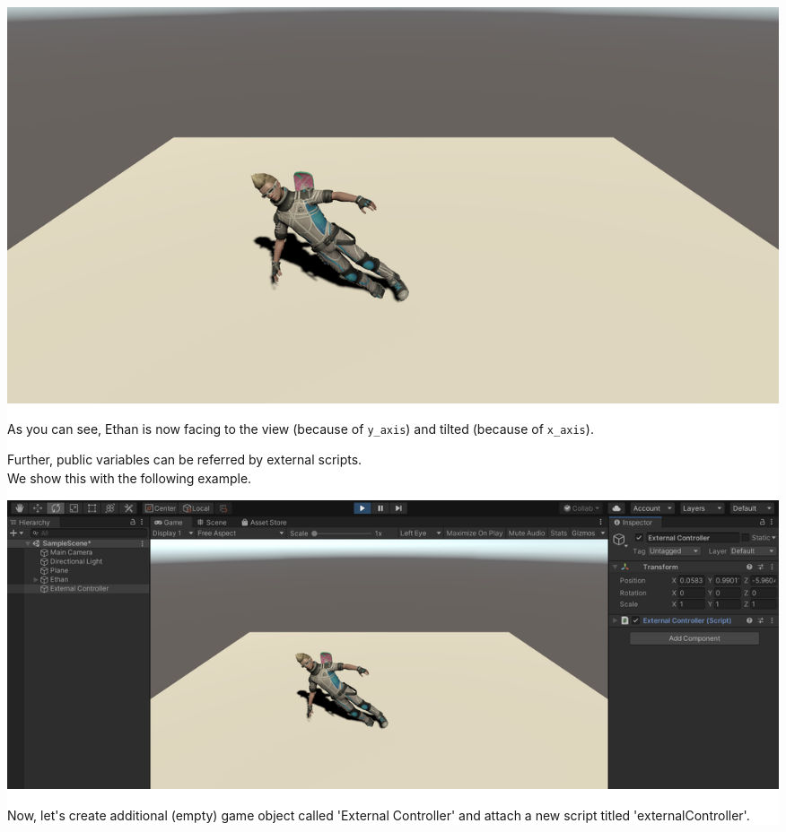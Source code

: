 ![result1](tutorial-images/yudai/result1.png)

As you can see, Ethan is now facing to the view (because of ``y_axis``) and tilted (because of ``x_axis``).

Further, public variables can be referred by external scripts.  
We show this with the following example.

![initial2](tutorial-images/yudai/initial2.png)

Now, let's create additional (empty) game object called 'External Controller' and attach a new script titled 'externalController'.
